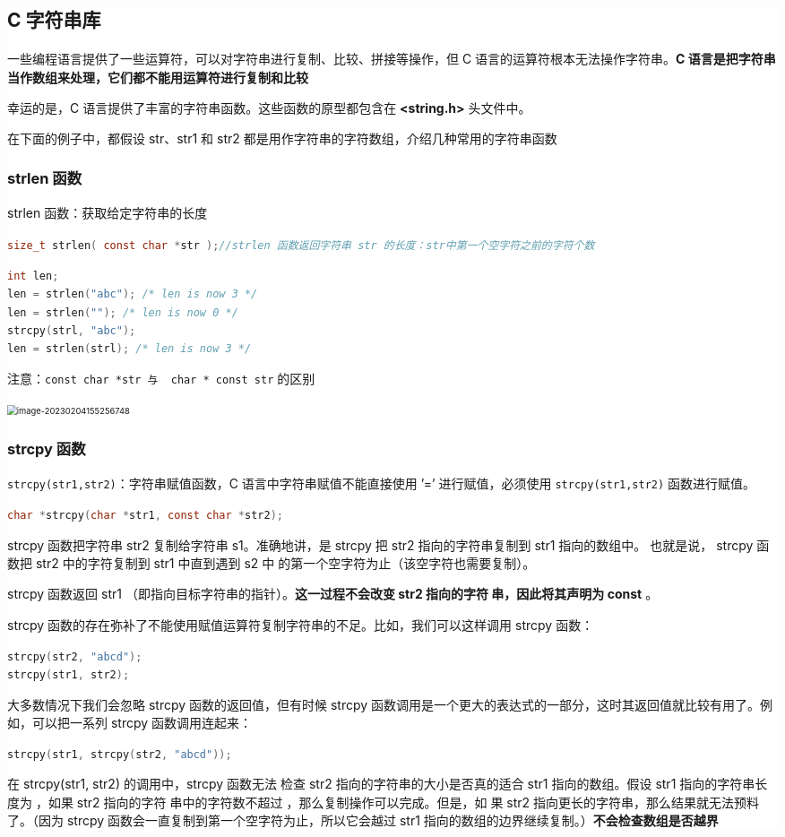 

## C 字符串库

一些编程语言提供了一些运算符，可以对字符串进行复制、比较、拼接等操作，但 C 语言的运算符根本无法操作字符串。**C 语言是把字符串当作数组来处理，它们都不能用运算符进行复制和比较**

幸运的是，C 语言提供了丰富的字符串函数。这些函数的原型都包含在 **<string.h>** 头文件中。

在下面的例子中，都假设 str、str1 和 str2 都是用作字符串的字符数组，介绍几种常用的字符串函数

### strlen 函数

strlen 函数：获取给定字符串的长度

```c
size_t strlen( const char *str );//strlen 函数返回字符串 str 的长度：str中第一个空字符之前的字符个数
```

```c
int len;
len = strlen("abc"); /* len is now 3 */
len = strlen(""); /* len is now 0 */
strcpy(strl, "abc");
len = strlen(strl); /* len is now 3 */
```

注意：`const char *str 与  char * const str` 的区别

<img src="https://gitee.com/demoCanon/pic-bed/raw/master/img/202302041553943.png" alt="image-20230204155256748" style="zoom:67%;" />

### strcpy 函数

`strcpy(str1,str2)`：字符串赋值函数，C 语言中字符串赋值不能直接使用 ’=’ 进行赋值，必须使用 `strcpy(str1,str2)` 函数进行赋值。

```c
char *strcpy(char *str1, const char *str2);
```

strcpy 函数把字符串 str2 复制给字符串 s1。准确地讲，是 strcpy 把 str2 指向的字符串复制到 str1 指向的数组中。 也就是说， strcpy 函数把 str2 中的字符复制到 str1 中直到遇到 s2 中 的第一个空字符为止（该空字符也需要复制）。

strcpy 函数返回 str1 （即指向目标字符串的指针）。**这一过程不会改变 str2 指向的字符 串，因此将其声明为 const** 。

strcpy 函数的存在弥补了不能使用赋值运算符复制字符串的不足。比如，我们可以这样调用 strcpy 函数：

```c
strcpy(str2, "abcd");
strcpy(str1, str2);
```

大多数情况下我们会忽略 strcpy 函数的返回值，但有时候 strcpy 函数调用是一个更大的表达式的一部分，这时其返回值就比较有用了。例如，可以把一系列 strcpy 函数调用连起来：

```c
strcpy(str1, strcpy(str2, "abcd"));
```

在 strcpy(str1, str2) 的调用中，strcpy 函数无法 检查 str2 指向的字符串的大小是否真的适合 str1 指向的数组。假设 str1 指向的字符串长度为 ，如果 str2 指向的字符 串中的字符数不超过 ，那么复制操作可以完成。但是，如 果 str2 指向更长的字符串，那么结果就无法预料了。（因为 strcpy 函数会一直复制到第一个空字符为止，所以它会越过 str1 指向的数组的边界继续复制。）**不会检查数组是否越界**
